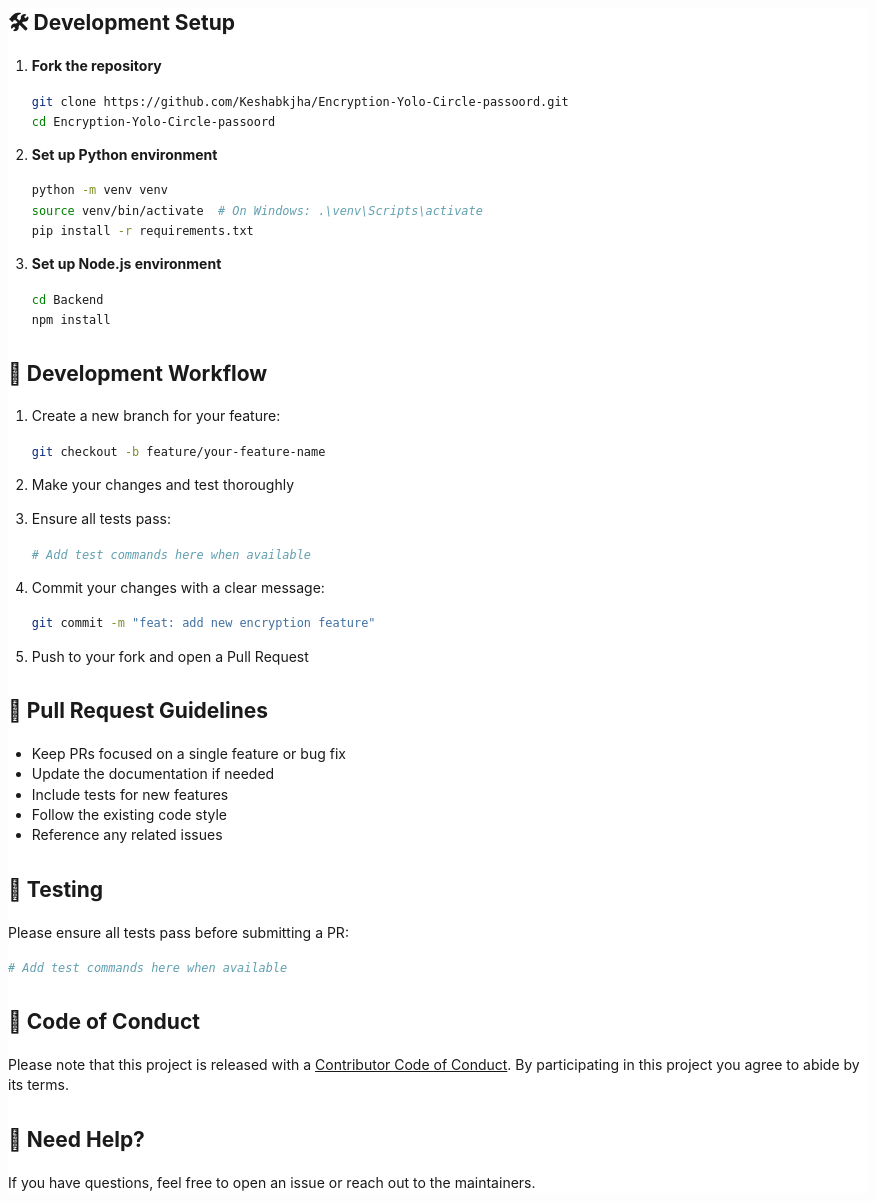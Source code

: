 ## 🛠 Development Setup

1. **Fork the repository**
   ```bash
   git clone https://github.com/Keshabkjha/Encryption-Yolo-Circle-passoord.git
   cd Encryption-Yolo-Circle-passoord
   ```

2. **Set up Python environment**
   ```bash
   python -m venv venv
   source venv/bin/activate  # On Windows: .\venv\Scripts\activate
   pip install -r requirements.txt
   ```

3. **Set up Node.js environment**
   ```bash
   cd Backend
   npm install
   ```

## 🚀 Development Workflow

1. Create a new branch for your feature:
   ```bash
   git checkout -b feature/your-feature-name
   ```

2. Make your changes and test thoroughly

3. Ensure all tests pass:
   ```bash
   # Add test commands here when available
   ```

4. Commit your changes with a clear message:
   ```bash
   git commit -m "feat: add new encryption feature"
   ```

5. Push to your fork and open a Pull Request

## 📝 Pull Request Guidelines

- Keep PRs focused on a single feature or bug fix
- Update the documentation if needed
- Include tests for new features
- Follow the existing code style
- Reference any related issues

## 🧪 Testing

Please ensure all tests pass before submitting a PR:

```bash
# Add test commands here when available
```

## 📜 Code of Conduct

Please note that this project is released with a [Contributor Code of Conduct](CODE_OF_CONDUCT.md). By participating in this project you agree to abide by its terms.

## 🙋 Need Help?

If you have questions, feel free to open an issue or reach out to the maintainers.
